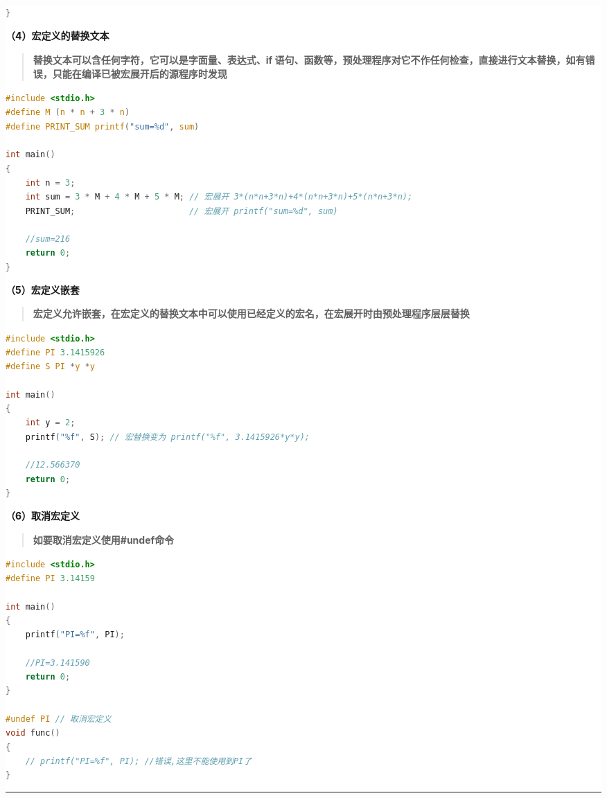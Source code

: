 ```c
}
```

**（4）宏定义的替换文本**
>**替换文本可以含任何字符，它可以是字面量、表达式、if 语句、函数等，预处理程序对它不作任何检查，直接进行文本替换，如有错误，只能在编译已被宏展开后的源程序时发现**

```c
#include <stdio.h>
#define M (n * n + 3 * n)
#define PRINT_SUM printf("sum=%d", sum)

int main()
{
    int n = 3;
    int sum = 3 * M + 4 * M + 5 * M; // 宏展开 3*(n*n+3*n)+4*(n*n+3*n)+5*(n*n+3*n);
    PRINT_SUM;                       // 宏展开 printf("sum=%d", sum)

    //sum=216
    return 0;
}
```

**（5）宏定义嵌套**
>**宏定义允许嵌套，在宏定义的替换文本中可以使用已经定义的宏名，在宏展开时由预处理程序层层替换**

```c
#include <stdio.h>
#define PI 3.1415926
#define S PI *y *y

int main()
{
    int y = 2;
    printf("%f", S); // 宏替换变为 printf("%f", 3.1415926*y*y);

    //12.566370
    return 0;
}
```

**（6）取消宏定义**
>**如要取消宏定义使用#undef命令**

```c
#include <stdio.h>
#define PI 3.14159

int main()
{
    printf("PI=%f", PI);

    //PI=3.141590
    return 0;
}

#undef PI // 取消宏定义
void func()
{
    // printf("PI=%f", PI); //错误,这里不能使用到PI了
}
```

---